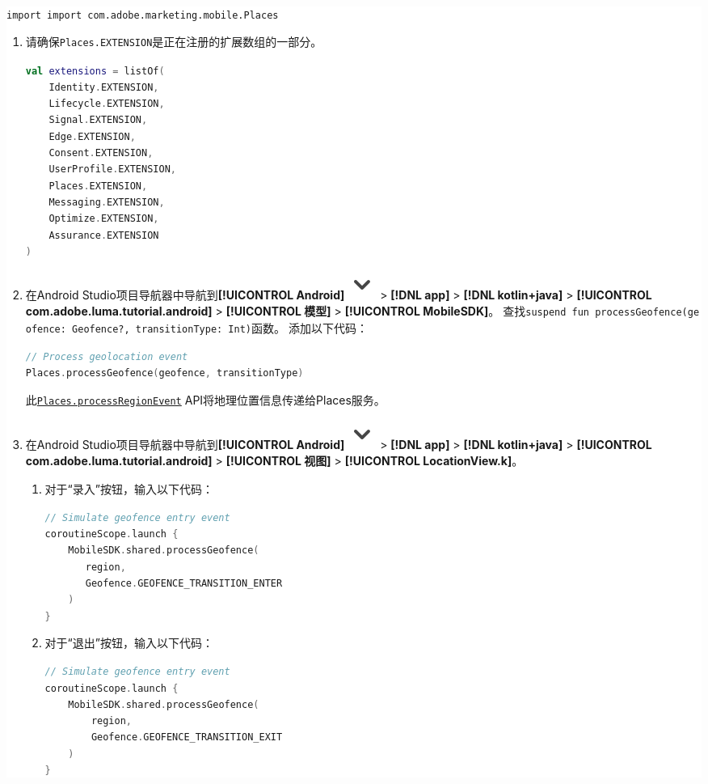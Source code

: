    `import import com.adobe.marketing.mobile.Places`

1. 请确保`Places.EXTENSION`是正在注册的扩展数组的一部分。

   ```kotlin
   val extensions = listOf(
       Identity.EXTENSION,
       Lifecycle.EXTENSION,
       Signal.EXTENSION,
       Edge.EXTENSION,
       Consent.EXTENSION,
       UserProfile.EXTENSION,
       Places.EXTENSION,
       Messaging.EXTENSION,
       Optimize.EXTENSION,
       Assurance.EXTENSION
   )
   ```

1. 在Android Studio项目导航器中导航到&#x200B;**[!UICONTROL Android]** ![ChevronDown](/help/assets/icons/ChevronDown.svg) > **[!DNL app]** > **[!DNL kotlin+java]** > **[!UICONTROL com.adobe.luma.tutorial.android]** > **[!UICONTROL 模型]** > **[!UICONTROL MobileSDK]**。 查找`suspend fun processGeofence(geofence: Geofence?, transitionType: Int)`函数。 添加以下代码：

   ```kotlin
   // Process geolocation event
   Places.processGeofence(geofence, transitionType)
   ```

   此[`Places.processRegionEvent`](https://developer.adobe.com/client-sdks/documentation/places/api-reference/#processregionevent) API将地理位置信息传递给Places服务。


1. 在Android Studio项目导航器中导航到&#x200B;**[!UICONTROL Android]** ![ChevronDown](/help/assets/icons/ChevronDown.svg) > **[!DNL app]** > **[!DNL kotlin+java]** > **[!UICONTROL com.adobe.luma.tutorial.android]** > **[!UICONTROL 视图]** > **[!UICONTROL LocationView.k]**。

   1. 对于“录入”按钮，输入以下代码：

      ```kotlin
      // Simulate geofence entry event
      coroutineScope.launch {
          MobileSDK.shared.processGeofence(
             region,
             Geofence.GEOFENCE_TRANSITION_ENTER
          )
      }
      ```

   1. 对于“退出”按钮，输入以下代码：

      ```kotlin
      // Simulate geofence entry event
      coroutineScope.launch {
          MobileSDK.shared.processGeofence(
              region,
              Geofence.GEOFENCE_TRANSITION_EXIT
          )
      }
      ```
